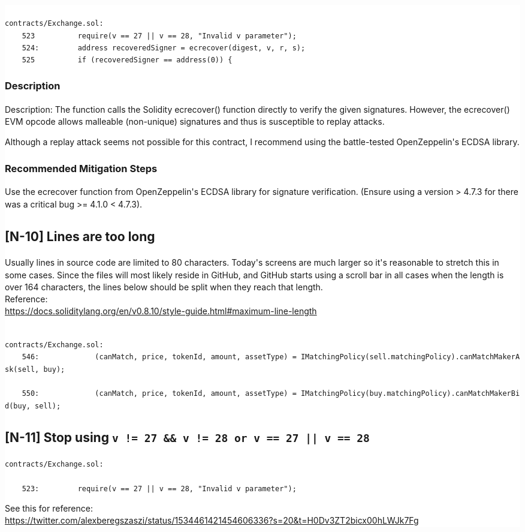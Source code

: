 ```solidity

contracts/Exchange.sol:
	523          require(v == 27 || v == 28, "Invalid v parameter");
	524:         address recoveredSigner = ecrecover(digest, v, r, s);
	525          if (recoveredSigner == address(0)) {

```

### Description

Description: The function calls the Solidity ecrecover() function directly to verify the given signatures. However, the ecrecover() EVM opcode allows malleable (non-unique) signatures and thus is susceptible to replay attacks.

Although a replay attack seems not possible for this contract, I recommend using the battle-tested OpenZeppelin's ECDSA library.

### Recommended Mitigation Steps

Use the ecrecover function from OpenZeppelin's ECDSA library for signature verification. (Ensure using a version > 4.7.3 for there was a critical bug >= 4.1.0 < 4.7.3).

## [N-10] Lines are too long

Usually lines in source code are limited to 80 characters. Today's screens are much larger so it's reasonable to stretch this in some cases. Since the files will most likely reside in GitHub, and GitHub starts using a scroll bar in all cases when the length is over 164 characters, the lines below should be split when they reach that length.<br>
Reference:<br>
https://docs.soliditylang.org/en/v0.8.10/style-guide.html#maximum-line-length

```solidity

contracts/Exchange.sol:
	546:             (canMatch, price, tokenId, amount, assetType) = IMatchingPolicy(sell.matchingPolicy).canMatchMakerAsk(sell, buy);

	550:             (canMatch, price, tokenId, amount, assetType) = IMatchingPolicy(buy.matchingPolicy).canMatchMakerBid(buy, sell);

```

## [N-11] Stop using `v != 27 && v != 28 or v == 27 || v == 28`

```solidity
contracts/Exchange.sol:

	523:         require(v == 27 || v == 28, "Invalid v parameter");
```

See this for reference:<br>
https://twitter.com/alexberegszaszi/status/1534461421454606336?s=20&t=H0Dv3ZT2bicx00hLWJk7Fg
